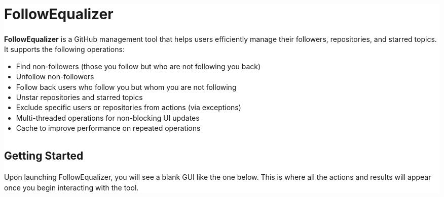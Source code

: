 # FollowEqualizer

**FollowEqualizer** is a GitHub management tool that helps users efficiently manage their followers, repositories, and starred topics. It supports the following operations:

- Find non-followers (those you follow but who are not following you back)
- Unfollow non-followers
- Follow back users who follow you but whom you are not following
- Unstar repositories and starred topics
- Exclude specific users or repositories from actions (via exceptions)
- Multi-threaded operations for non-blocking UI updates
- Cache to improve performance on repeated operations

## **Getting Started**

Upon launching FollowEqualizer, you will see a blank GUI like the one below. This is where all the actions and results will appear once you begin interacting with the tool.
